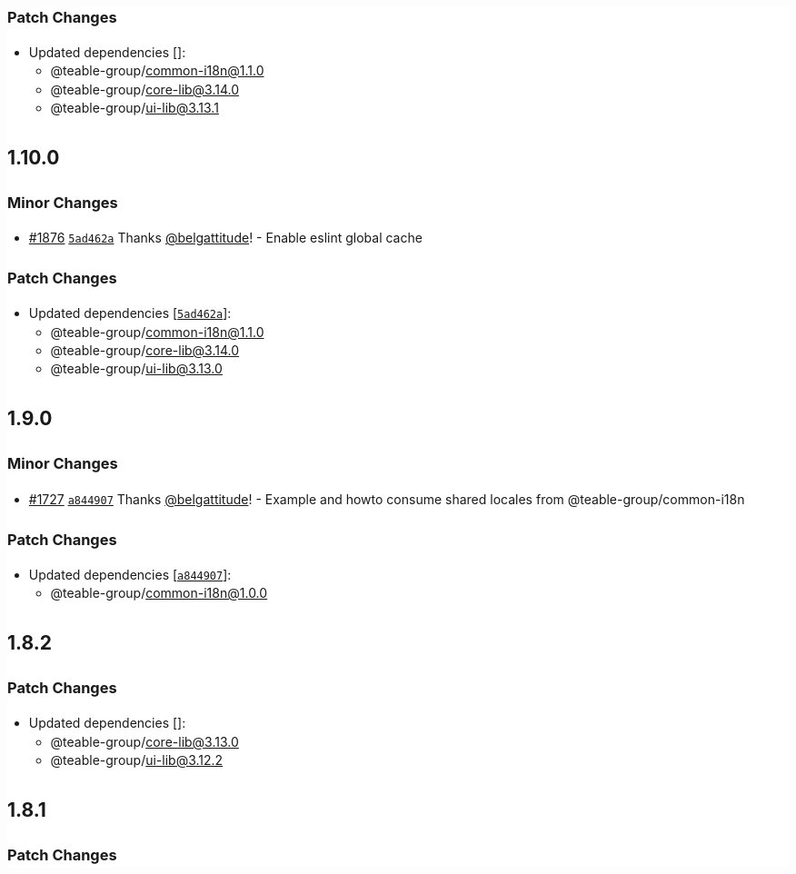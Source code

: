 ### Patch Changes

- Updated dependencies []:
  - @teable-group/common-i18n@1.1.0
  - @teable-group/core-lib@3.14.0
  - @teable-group/ui-lib@3.13.1

## 1.10.0

### Minor Changes

- [#1876](https://github.com/teable-group/teable/pull/1876) [`5ad462a`](https://github.com/teable-group/teable/commit/5ad462a9a621564366c7a0ef0a77899fc855de85) Thanks [@belgattitude](https://github.com/belgattitude)! - Enable eslint global cache

### Patch Changes

- Updated dependencies [[`5ad462a`](https://github.com/teable-group/teable/commit/5ad462a9a621564366c7a0ef0a77899fc855de85)]:
  - @teable-group/common-i18n@1.1.0
  - @teable-group/core-lib@3.14.0
  - @teable-group/ui-lib@3.13.0

## 1.9.0

### Minor Changes

- [#1727](https://github.com/teable-group/teable/pull/1727) [`a844907`](https://github.com/teable-group/teable/commit/a8449073efa6d1311ab9c51f9cacd451fafff3f4) Thanks [@belgattitude](https://github.com/belgattitude)! - Example and howto consume shared locales from @teable-group/common-i18n

### Patch Changes

- Updated dependencies [[`a844907`](https://github.com/teable-group/teable/commit/a8449073efa6d1311ab9c51f9cacd451fafff3f4)]:
  - @teable-group/common-i18n@1.0.0

## 1.8.2

### Patch Changes

- Updated dependencies []:
  - @teable-group/core-lib@3.13.0
  - @teable-group/ui-lib@3.12.2

## 1.8.1

### Patch Changes
